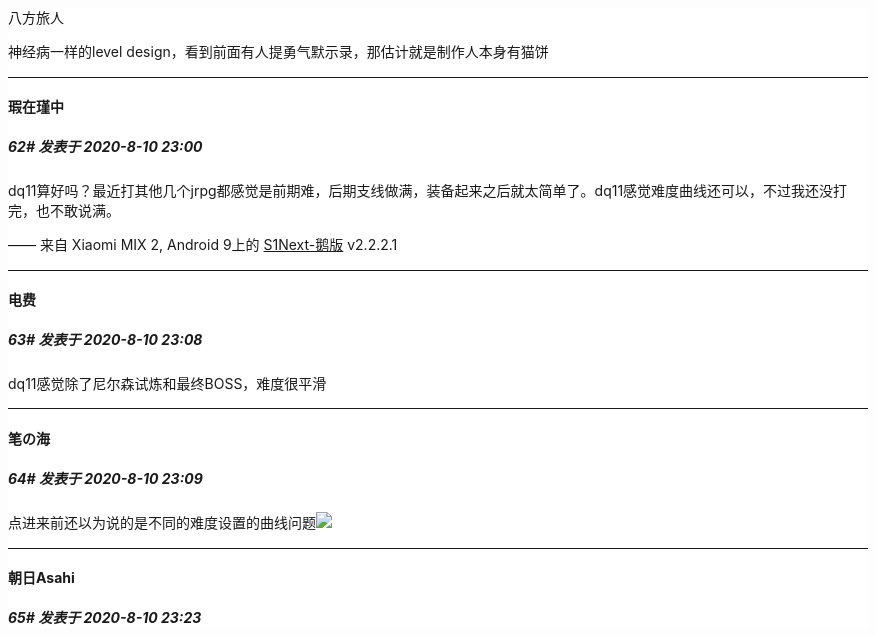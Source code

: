 

八方旅人


神经病一样的level design，看到前面有人提勇气默示录，那估计就是制作人本身有猫饼







-----

####  瑕在瑾中  
##### 62#       发表于 2020-8-10 23:00




dq11算好吗？最近打其他几个jrpg都感觉是前期难，后期支线做满，装备起来之后就太简单了。dq11感觉难度曲线还可以，不过我还没打完，也不敢说满。

—— 来自 Xiaomi MIX 2, Android 9上的 [S1Next-鹅版](https://github.com/ykrank/S1-Next/releases) v2.2.2.1







-----

####  电费  
##### 63#       发表于 2020-8-10 23:08




dq11感觉除了尼尔森试炼和最终BOSS，难度很平滑







-----

####  笔の海  
##### 64#       发表于 2020-8-10 23:09




点进来前还以为说的是不同的难度设置的曲线问题<img src="https://static.saraba1st.com/image/smiley/face2017/001.png" referrerpolicy="no-referrer">







-----

####  朝日Asahi  
##### 65#       发表于 2020-8-10 23:23


